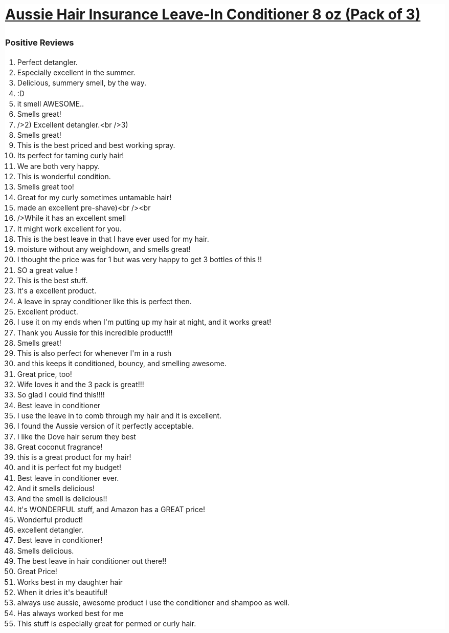 # [Aussie Hair Insurance Leave-In Conditioner 8 oz (Pack of 3)](https://products.checkmycream.com/products/aussie-hair-insurance-leave-in-conditioner-8-oz-pack-of-3.html)

### Positive Reviews

<ol>
      <li>Perfect detangler.</li>
      <li>Especially excellent in the summer.</li>
      <li>Delicious, summery smell, by the way.</li>
      <li>:D</li>
      <li>it smell AWESOME..</li>
      <li>Smells great!</li>
      <li>/&gt;2) Excellent detangler.&lt;br /&gt;3)</li>
      <li>Smells great!</li>
      <li>This is the best priced and best working spray.</li>
      <li>Its perfect for taming curly hair!</li>
      <li>We are both very happy.  </li>
      <li>This is wonderful condition.  </li>
      <li>Smells great too!</li>
      <li>Great for my curly sometimes untamable hair!</li>
      <li>made an excellent pre-shave)&lt;br /&gt;&lt;br</li>
      <li>/&gt;While it has an excellent smell</li>
      <li>It might work excellent for you.</li>
      <li>This is the best leave in that I have ever used for my hair.</li>
      <li>moisture without any weighdown, and smells great!</li>
      <li>I thought the price was for 1 but was very happy to get 3 bottles of this !!</li>
      <li>SO a great value !</li>
      <li>This is the best stuff.</li>
      <li>It&#x27;s a excellent product.</li>
      <li>A leave in spray conditioner like this is perfect then.  </li>
      <li>Excellent product.</li>
      <li>I use it on my ends when I&#x27;m putting up my hair at night, and it works great!</li>
      <li>Thank you Aussie for this incredible product!!!</li>
      <li>Smells great!</li>
      <li>This is also perfect for whenever I&#x27;m in a rush</li>
      <li>and this keeps it conditioned, bouncy, and smelling awesome.</li>
      <li>Great price, too!</li>
      <li>Wife loves it and the 3 pack is great!!!  </li>
      <li>So glad I could find this!!!!</li>
      <li>Best leave in conditioner</li>
      <li>I use the leave in to comb through my hair and it is excellent.</li>
      <li>I found the Aussie version of it perfectly acceptable.</li>
      <li>I like the Dove hair serum they best</li>
      <li>Great coconut fragrance!</li>
      <li>this is a great product for my hair!</li>
      <li>and it is perfect fot my budget!</li>
      <li>Best leave in conditioner ever.</li>
      <li>And it smells delicious!</li>
      <li>And the smell is delicious!!</li>
      <li>It&#x27;s WONDERFUL stuff, and Amazon has a GREAT price!</li>
      <li>Wonderful product!</li>
      <li>excellent detangler.  </li>
      <li>Best leave in conditioner!</li>
      <li>Smells delicious.  </li>
      <li>The best leave in hair conditioner out there!!  </li>
      <li>Great Price!</li>
      <li>Works best in my daughter hair</li>
      <li>When it dries it&#x27;s beautiful!</li>
      <li>always use aussie, awesome product i use the conditioner and shampoo as well.  </li>
      <li>Has always worked best for me</li>
      <li>This stuff is especially great for permed or curly hair.  </li>
